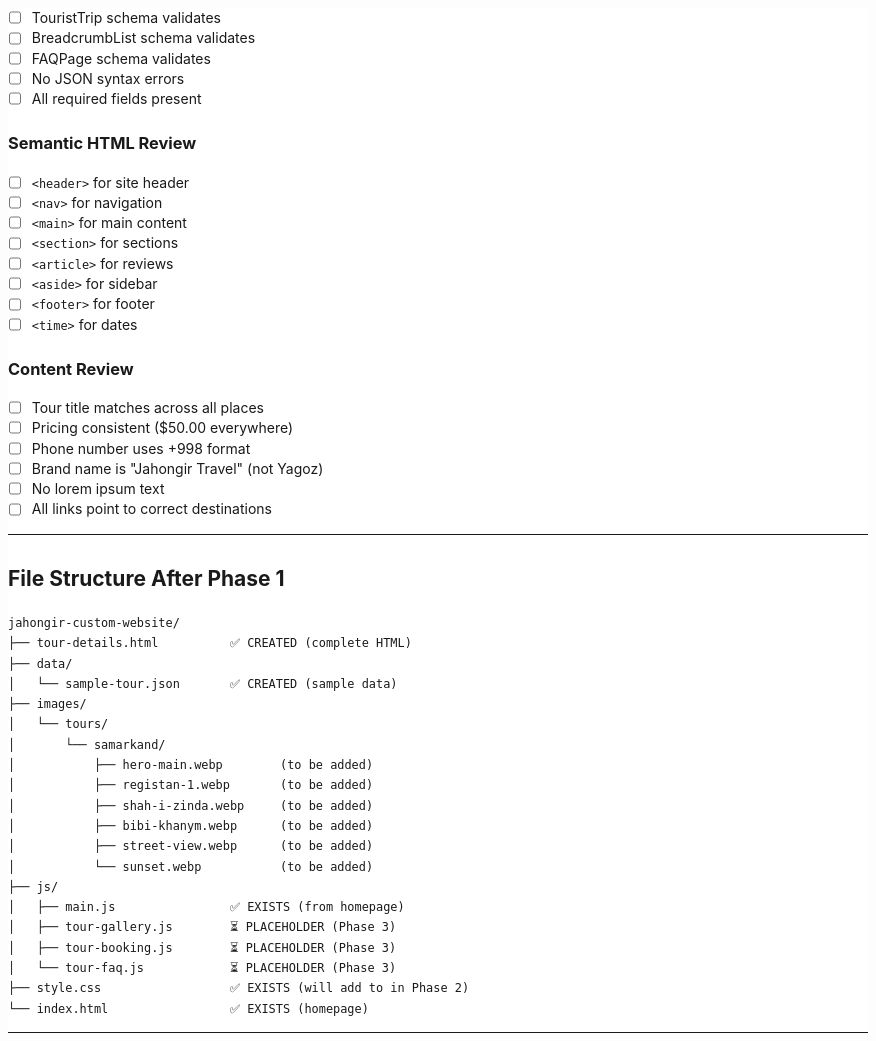 - [ ] TouristTrip schema validates
- [ ] BreadcrumbList schema validates
- [ ] FAQPage schema validates
- [ ] No JSON syntax errors
- [ ] All required fields present

### Semantic HTML Review
- [ ] `<header>` for site header
- [ ] `<nav>` for navigation
- [ ] `<main>` for main content
- [ ] `<section>` for sections
- [ ] `<article>` for reviews
- [ ] `<aside>` for sidebar
- [ ] `<footer>` for footer
- [ ] `<time>` for dates

### Content Review
- [ ] Tour title matches across all places
- [ ] Pricing consistent ($50.00 everywhere)
- [ ] Phone number uses +998 format
- [ ] Brand name is "Jahongir Travel" (not Yagoz)
- [ ] No lorem ipsum text
- [ ] All links point to correct destinations

---

## File Structure After Phase 1

```
jahongir-custom-website/
├── tour-details.html          ✅ CREATED (complete HTML)
├── data/
│   └── sample-tour.json       ✅ CREATED (sample data)
├── images/
│   └── tours/
│       └── samarkand/
│           ├── hero-main.webp        (to be added)
│           ├── registan-1.webp       (to be added)
│           ├── shah-i-zinda.webp     (to be added)
│           ├── bibi-khanym.webp      (to be added)
│           ├── street-view.webp      (to be added)
│           └── sunset.webp           (to be added)
├── js/
│   ├── main.js                ✅ EXISTS (from homepage)
│   ├── tour-gallery.js        ⏳ PLACEHOLDER (Phase 3)
│   ├── tour-booking.js        ⏳ PLACEHOLDER (Phase 3)
│   └── tour-faq.js            ⏳ PLACEHOLDER (Phase 3)
├── style.css                  ✅ EXISTS (will add to in Phase 2)
└── index.html                 ✅ EXISTS (homepage)
```

---